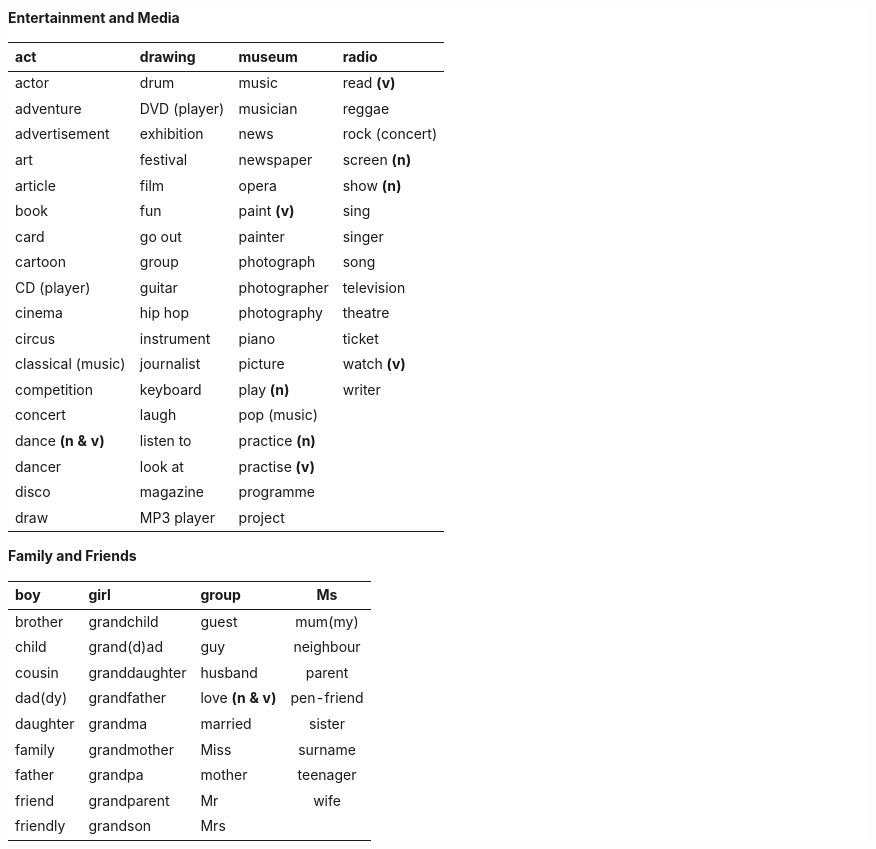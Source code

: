 
**Entertainment and Media**

|act|drawing|museum|radio|
| :- | :- | :- | :- |
|actor|drum|music|read **(v)**|
|adventure|DVD (player)|musician|reggae|
|advertisement|exhibition|news|rock (concert)|
|art|festival|newspaper|screen **(n)**|
|article|film|opera|show **(n)**|
|book|fun|paint **(v)**|sing|
|card|go out|painter|singer|
|cartoon|group|photograph|song|
|CD (player)|guitar|photographer|television|
|cinema|hip hop|photography|theatre|
|circus|instrument|piano|ticket|
|classical (music)|journalist|picture|watch **(v)**|
|competition|keyboard|play **(n)**|writer|
|concert|laugh|pop (music)||
|dance **(n & v)**|listen to|practice **(n)**||
|dancer|look at|practise **(v)**||
|disco|magazine|programme||
|draw|MP3 player|project||

**Family and Friends**

|boy|girl|group|Ms|
| :- | :- | :- | :-: |
|brother|grandchild|guest|mum(my)|
|child|grand(d)ad|guy|neighbour|
|cousin|granddaughter|husband|parent|
|dad(dy)|grandfather|love **(n & v)**|pen-friend|
|daughter|grandma|married|sister|
|family|grandmother|Miss|surname|
|father|grandpa|mother|teenager|
|friend|grandparent|Mr|wife|
|friendly|grandson|Mrs||

